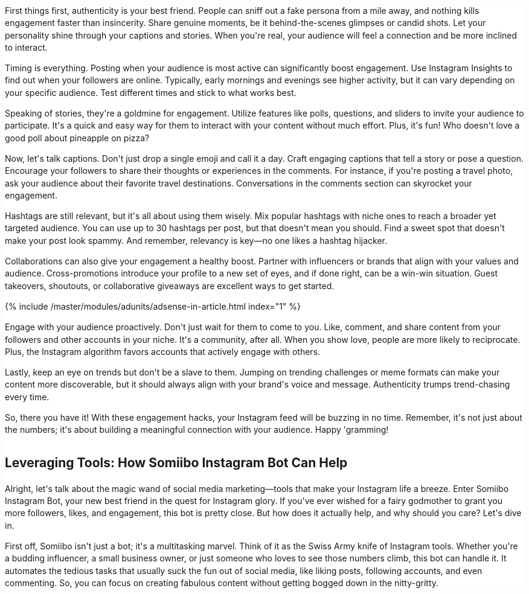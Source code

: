 First things first, authenticity is your best friend. People can sniff out a fake persona from a mile away, and nothing kills engagement faster than insincerity. Share genuine moments, be it behind-the-scenes glimpses or candid shots. Let your personality shine through your captions and stories. When you're real, your audience will feel a connection and be more inclined to interact.

Timing is everything. Posting when your audience is most active can significantly boost engagement. Use Instagram Insights to find out when your followers are online. Typically, early mornings and evenings see higher activity, but it can vary depending on your specific audience. Test different times and stick to what works best.

Speaking of stories, they're a goldmine for engagement. Utilize features like polls, questions, and sliders to invite your audience to participate. It's a quick and easy way for them to interact with your content without much effort. Plus, it's fun! Who doesn't love a good poll about pineapple on pizza?

Now, let's talk captions. Don't just drop a single emoji and call it a day. Craft engaging captions that tell a story or pose a question. Encourage your followers to share their thoughts or experiences in the comments. For instance, if you're posting a travel photo, ask your audience about their favorite travel destinations. Conversations in the comments section can skyrocket your engagement.

Hashtags are still relevant, but it's all about using them wisely. Mix popular hashtags with niche ones to reach a broader yet targeted audience. You can use up to 30 hashtags per post, but that doesn't mean you should. Find a sweet spot that doesn't make your post look spammy. And remember, relevancy is key—no one likes a hashtag hijacker.

Collaborations can also give your engagement a healthy boost. Partner with influencers or brands that align with your values and audience. Cross-promotions introduce your profile to a new set of eyes, and if done right, can be a win-win situation. Guest takeovers, shoutouts, or collaborative giveaways are excellent ways to get started.

{% include /master/modules/adunits/adsense-in-article.html index="1" %}

Engage with your audience proactively. Don't just wait for them to come to you. Like, comment, and share content from your followers and other accounts in your niche. It's a community, after all. When you show love, people are more likely to reciprocate. Plus, the Instagram algorithm favors accounts that actively engage with others.

Lastly, keep an eye on trends but don't be a slave to them. Jumping on trending challenges or meme formats can make your content more discoverable, but it should always align with your brand's voice and message. Authenticity trumps trend-chasing every time.

So, there you have it! With these engagement hacks, your Instagram feed will be buzzing in no time. Remember, it's not just about the numbers; it's about building a meaningful connection with your audience. Happy 'gramming!

## Leveraging Tools: How Somiibo Instagram Bot Can Help

Alright, let's talk about the magic wand of social media marketing—tools that make your Instagram life a breeze. Enter Somiibo Instagram Bot, your new best friend in the quest for Instagram glory. If you've ever wished for a fairy godmother to grant you more followers, likes, and engagement, this bot is pretty close. But how does it actually help, and why should you care? Let's dive in.

First off, Somiibo isn't just a bot; it's a multitasking marvel. Think of it as the Swiss Army knife of Instagram tools. Whether you're a budding influencer, a small business owner, or just someone who loves to see those numbers climb, this bot can handle it. It automates the tedious tasks that usually suck the fun out of social media, like liking posts, following accounts, and even commenting. So, you can focus on creating fabulous content without getting bogged down in the nitty-gritty.
